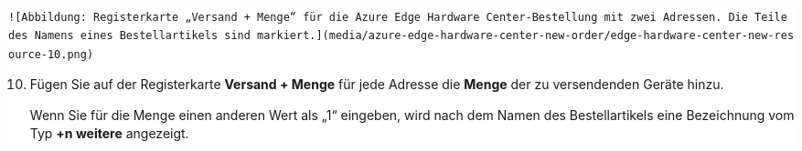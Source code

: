     ![Abbildung: Registerkarte „Versand + Menge“ für die Azure Edge Hardware Center-Bestellung mit zwei Adressen. Die Teile des Namens eines Bestellartikels sind markiert.](media/azure-edge-hardware-center-new-order/edge-hardware-center-new-resource-10.png)

10. Fügen Sie auf der Registerkarte **Versand + Menge** für jede Adresse die **Menge** der zu versendenden Geräte hinzu.

    Wenn Sie für die Menge einen anderen Wert als „1“ eingeben, wird nach dem Namen des Bestellartikels eine Bezeichnung vom Typ **+n weitere** angezeigt.
